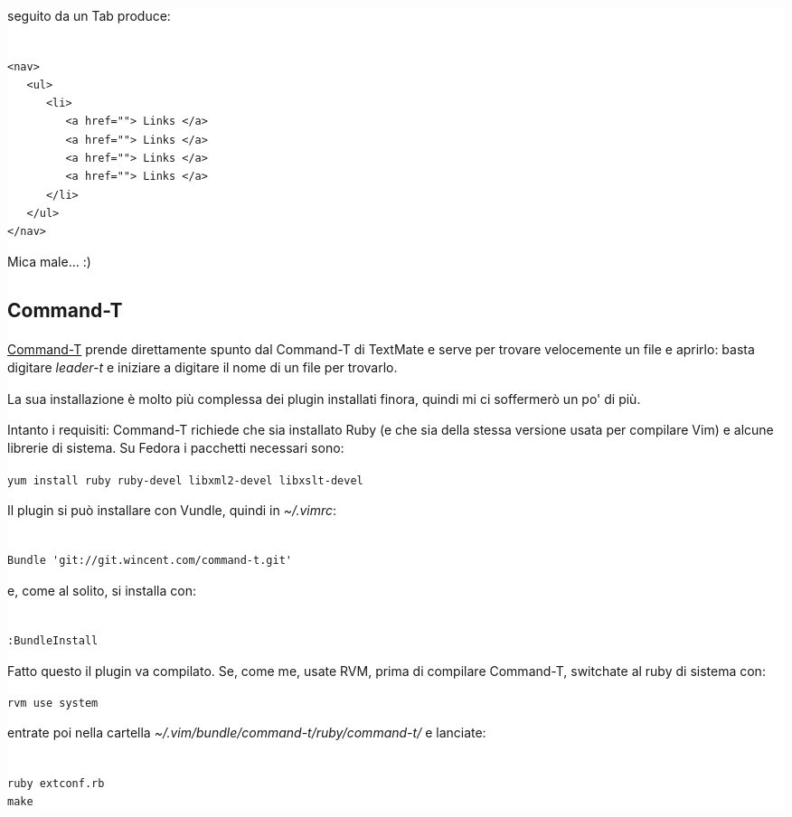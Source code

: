 seguito da un Tab produce:

```prettyprint lang-html

<nav>
   <ul>
      <li>
         <a href=""> Links </a>
         <a href=""> Links </a>
         <a href=""> Links </a>
         <a href=""> Links </a>
      </li>
   </ul>
</nav>

```


Mica male... :)

## Command-T

[Command-T](https://github.com/wincent/Command-T) prende direttamente spunto dal Command-T di TextMate e serve per trovare velocemente un file e aprirlo: basta digitare *leader-t* e iniziare a digitare il nome di un file per trovarlo.

La sua installazione è molto più complessa dei plugin installati finora, quindi mi ci soffermerò un po' di più.

Intanto i requisiti: Command-T richiede che sia installato Ruby (e che sia della stessa versione usata per compilare Vim) e alcune librerie di sistema. Su Fedora i pacchetti necessari sono:

    yum install ruby ruby-devel libxml2-devel libxslt-devel

Il plugin si può installare con Vundle, quindi in *~/.vimrc*:

```prettyprint lang-vim

Bundle 'git://git.wincent.com/command-t.git'

```


e, come al solito, si installa con:
```prettyprint lang-vim

:BundleInstall

```


Fatto questo il plugin va compilato. Se, come me, usate RVM, prima di compilare Command-T, switchate al ruby di sistema con:

    rvm use system

entrate poi nella cartella *~/.vim/bundle/command-t/ruby/command-t/* e lanciate:

```prettyprint lang-bash

ruby extconf.rb
make

```
